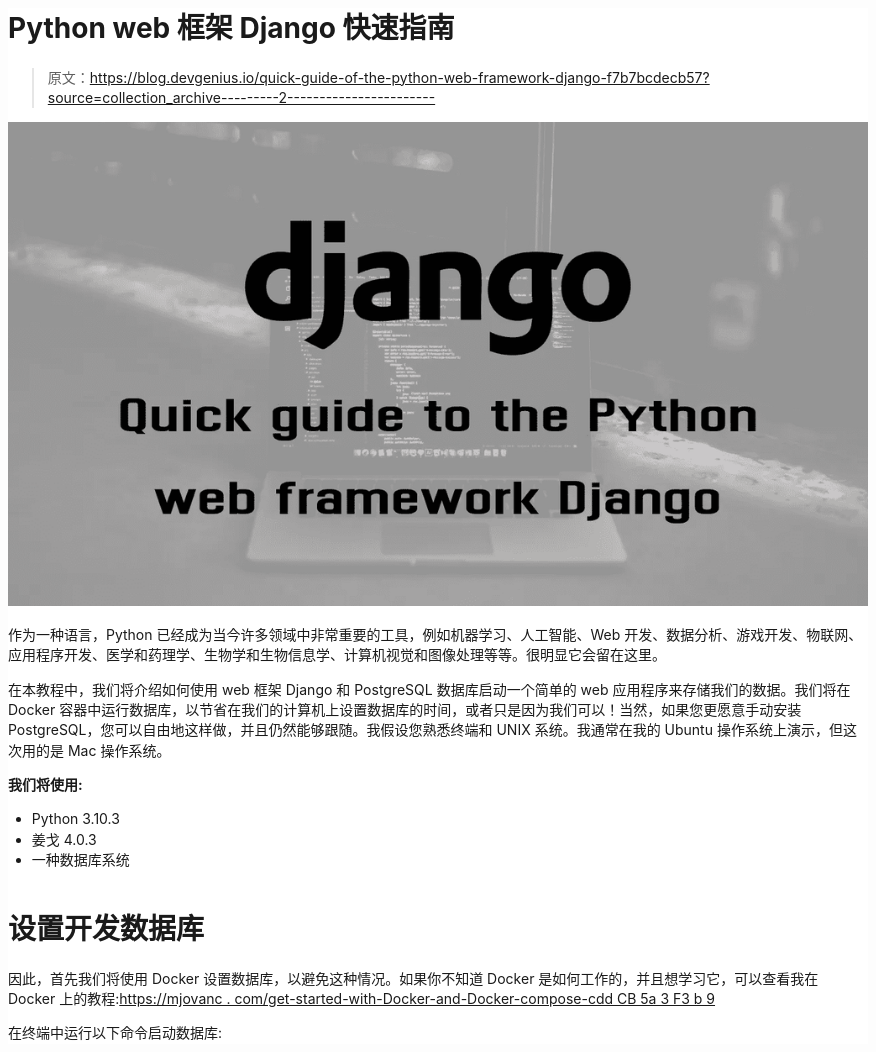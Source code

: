 # Python web 框架 Django 快速指南

> 原文：<https://blog.devgenius.io/quick-guide-of-the-python-web-framework-django-f7b7bcdecb57?source=collection_archive---------2----------------------->

![](img/ee20f9c9d6914c00b0cea98cd90778fd.png)

作为一种语言，Python 已经成为当今许多领域中非常重要的工具，例如机器学习、人工智能、Web 开发、数据分析、游戏开发、物联网、应用程序开发、医学和药理学、生物学和生物信息学、计算机视觉和图像处理等等。很明显它会留在这里。

在本教程中，我们将介绍如何使用 web 框架 Django 和 PostgreSQL 数据库启动一个简单的 web 应用程序来存储我们的数据。我们将在 Docker 容器中运行数据库，以节省在我们的计算机上设置数据库的时间，或者只是因为我们可以！当然，如果您更愿意手动安装 PostgreSQL，您可以自由地这样做，并且仍然能够跟随。我假设您熟悉终端和 UNIX 系统。我通常在我的 Ubuntu 操作系统上演示，但这次用的是 Mac 操作系统。

**我们将使用:**

*   Python 3.10.3
*   姜戈 4.0.3
*   一种数据库系统

# 设置开发数据库

因此，首先我们将使用 Docker 设置数据库，以避免这种情况。如果你不知道 Docker 是如何工作的，并且想学习它，可以查看我在 Docker 上的教程:[https://mjovanc . com/get-started-with-Docker-and-Docker-compose-cdd CB 5a 3 F3 b 9](https://mjovanc.com/get-started-with-docker-and-docker-compose-cddcb5a3f3b9)

在终端中运行以下命令启动数据库:
